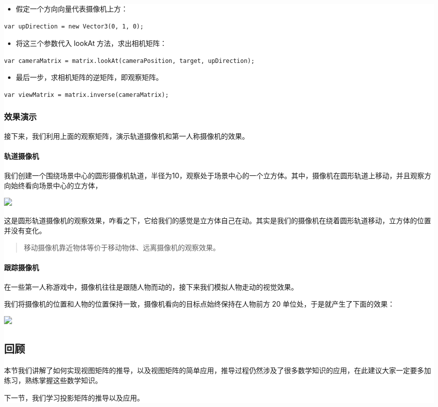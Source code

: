 *   假定一个方向向量代表摄像机上方：

```
var upDirection = new Vector3(0, 1, 0);

```

*   将这三个参数代入 lookAt 方法，求出相机矩阵：

```
var cameraMatrix = matrix.lookAt(cameraPosition, target, upDirection);

```

*   最后一步，求相机矩阵的逆矩阵，即观察矩阵。

```
var viewMatrix = matrix.inverse(cameraMatrix);

```

### 效果演示

接下来，我们利用上面的观察矩阵，演示轨道摄像机和第一人称摄像机的效果。

#### 轨道摄像机

我们创建一个围绕场景中心的圆形摄像机轨道，半径为10，观察处于场景中心的一个立方体。其中，摄像机在圆形轨道上移动，并且观察方向始终看向场景中心的立方体，

![](https://user-gold-cdn.xitu.io/2018/10/31/166c9538cea406e6?w=360&h=240&f=gif&s=79593)

这是圆形轨道摄像机的观察效果，咋看之下，它给我们的感觉是立方体自己在动。其实是我们的摄像机在绕着圆形轨道移动，立方体的位置并没有变化。

> 移动摄像机靠近物体等价于移动物体、远离摄像机的观察效果。

#### 跟踪摄像机

在一些第一人称游戏中，摄像机往往是跟随人物而动的，接下来我们模拟人物走动的视觉效果。

我们将摄像机的位置和人物的位置保持一致，摄像机看向的目标点始终保持在人物前方 20 单位处，于是就产生了下面的效果：

![](https://user-gold-cdn.xitu.io/2018/11/1/166cadd121525b83?w=360&h=240&f=gif&s=357267)

## 回顾

本节我们讲解了如何实现视图矩阵的推导，以及视图矩阵的简单应用，推导过程仍然涉及了很多数学知识的应用，在此建议大家一定要多加练习，熟练掌握这些数学知识。

下一节，我们学习投影矩阵的推导以及应用。